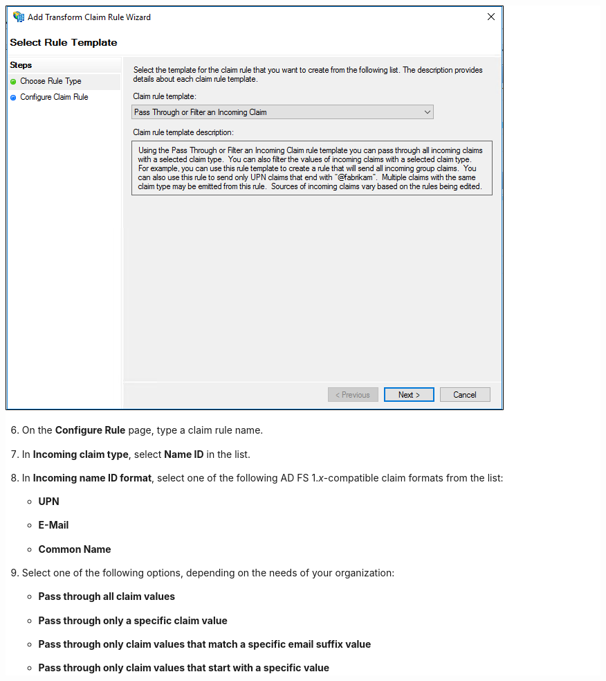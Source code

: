 ![Screenshot that shows where to select the Pass Through or Filter an Incoming Claim template when you create a rule to issue an AD FS 1.x Name ID claim.](media/Create-a-Rule-to-Pass-Through-or-Filter-an-Incoming-Claim/claimrule4.PNG)

6.  On the **Configure Rule** page, type a claim rule name.

7.  In **Incoming claim type**, select **Name ID** in the list.

8.  In **Incoming name ID format**, select one of the following AD FS 1.*x*\-compatible claim formats from the list:

    -   **UPN**

    -   **E\-Mail**

    -   **Common Name**

9. Select one of the following options, depending on the needs of your organization:

    -   **Pass through all claim values**

    -   **Pass through only a specific claim value**

    -   **Pass through only claim values that match a specific email suffix value**

    -   **Pass through only claim values that start with a specific value**